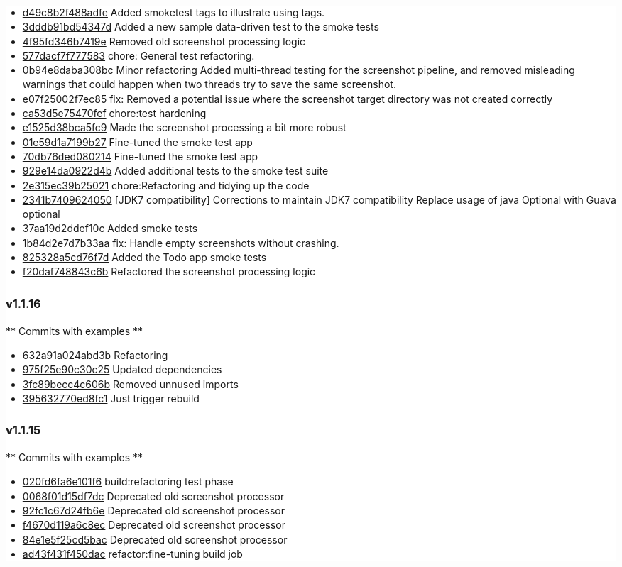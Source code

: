 - [d49c8b2f488adfe](https://github.com/serenity-bdd/serenity-core/commit/d49c8b2f488adfe) Added smoketest tags to illustrate using tags.
- [3dddb91bd54347d](https://github.com/serenity-bdd/serenity-core/commit/3dddb91bd54347d) Added a new sample data-driven test to the smoke tests
- [4f95fd346b7419e](https://github.com/serenity-bdd/serenity-core/commit/4f95fd346b7419e) Removed old screenshot processing logic
- [577dacf7f777583](https://github.com/serenity-bdd/serenity-core/commit/577dacf7f777583) chore: General test refactoring.
- [0b94e8daba308bc](https://github.com/serenity-bdd/serenity-core/commit/0b94e8daba308bc) Minor refactoring
 Added multi-thread testing for the screenshot pipeline, and removed misleading warnings that could happen when two threads try to save the same screenshot. 
- [e07f25002f7ec85](https://github.com/serenity-bdd/serenity-core/commit/e07f25002f7ec85) fix: Removed a potential issue where the screenshot target directory was not created correctly
- [ca53d5e75470fef](https://github.com/serenity-bdd/serenity-core/commit/ca53d5e75470fef) chore:test hardening
- [e1525d38bca5fc9](https://github.com/serenity-bdd/serenity-core/commit/e1525d38bca5fc9) Made the screenshot processing a bit more robust
- [01e59d1a7199b27](https://github.com/serenity-bdd/serenity-core/commit/01e59d1a7199b27) Fine-tuned the smoke test app
- [70db76ded080214](https://github.com/serenity-bdd/serenity-core/commit/70db76ded080214) Fine-tuned the smoke test app
- [929e14da0922d4b](https://github.com/serenity-bdd/serenity-core/commit/929e14da0922d4b) Added additional tests to the smoke test suite
- [2e315ec39b25021](https://github.com/serenity-bdd/serenity-core/commit/2e315ec39b25021) chore:Refactoring and tidying up the code
- [2341b7409624050](https://github.com/serenity-bdd/serenity-core/commit/2341b7409624050) [JDK7 compatibility] Corrections to maintain JDK7 compatibility
 Replace usage of java Optional with Guava optional 
- [37aa19d2ddef10c](https://github.com/serenity-bdd/serenity-core/commit/37aa19d2ddef10c) Added smoke tests
- [1b84d2e7d7b33aa](https://github.com/serenity-bdd/serenity-core/commit/1b84d2e7d7b33aa) fix: Handle empty screenshots without crashing.
- [825328a5cd76f7d](https://github.com/serenity-bdd/serenity-core/commit/825328a5cd76f7d) Added the Todo app smoke tests
- [f20daf748843c6b](https://github.com/serenity-bdd/serenity-core/commit/f20daf748843c6b) Refactored the screenshot processing logic
### v1.1.16
** Commits with examples **
- [632a91a024abd3b](https://github.com/serenity-bdd/serenity-core/commit/632a91a024abd3b) Refactoring
- [975f25e90c30c25](https://github.com/serenity-bdd/serenity-core/commit/975f25e90c30c25) Updated dependencies
- [3fc89becc4c606b](https://github.com/serenity-bdd/serenity-core/commit/3fc89becc4c606b) Removed unnused imports
- [395632770ed8fc1](https://github.com/serenity-bdd/serenity-core/commit/395632770ed8fc1) Just trigger rebuild
### v1.1.15
** Commits with examples **
- [020fd6fa6e101f6](https://github.com/serenity-bdd/serenity-core/commit/020fd6fa6e101f6) build:refactoring test phase
- [0068f01d15df7dc](https://github.com/serenity-bdd/serenity-core/commit/0068f01d15df7dc) Deprecated old screenshot processor
- [92fc1c67d24fb6e](https://github.com/serenity-bdd/serenity-core/commit/92fc1c67d24fb6e) Deprecated old screenshot processor
- [f4670d119a6c8ec](https://github.com/serenity-bdd/serenity-core/commit/f4670d119a6c8ec) Deprecated old screenshot processor
- [84e1e5f25cd5bac](https://github.com/serenity-bdd/serenity-core/commit/84e1e5f25cd5bac) Deprecated old screenshot processor
- [ad43f431f450dac](https://github.com/serenity-bdd/serenity-core/commit/ad43f431f450dac) refactor:fine-tuning build job